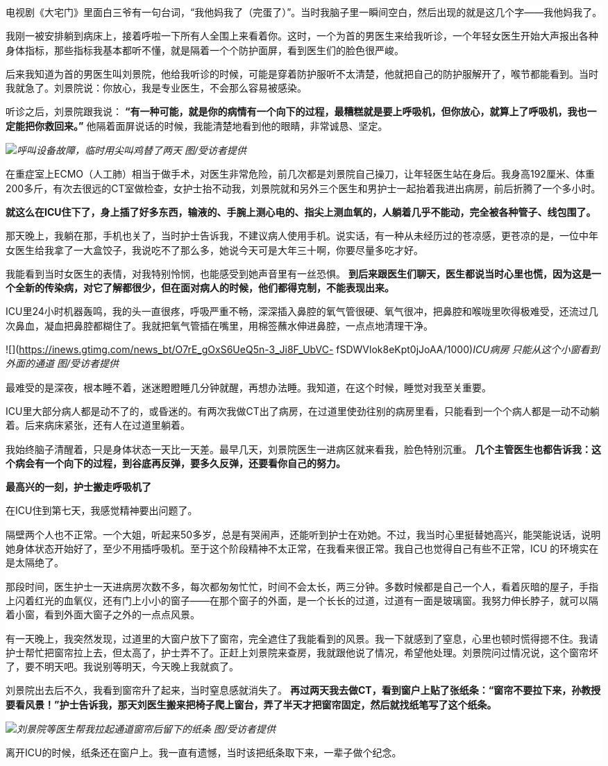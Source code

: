 电视剧《大宅门》里面白三爷有一句台词，“我他妈我了（完蛋了）”。当时我脑子里一瞬间空白，然后出现的就是这几个字——我他妈我了。

我刚一被安排躺到病床上，接着呼啦一下所有人全围上来看着你。这时，一个为首的男医生来给我听诊，一个年轻女医生开始大声报出各种身体指标，那些指标我基本都听不懂，就是隔着一个个防护面屏，看到医生们的脸色很严峻。

后来我知道为首的男医生叫刘景院，他给我听诊的时候，可能是穿着防护服听不太清楚，他就把自己的防护服解开了，喉节都能看到。当时我就急了。刘景院说：你放心，我是专业医生，不会那么容易被感染。

听诊之后，刘景院跟我说： **“有一种可能，就是你的病情有一个向下的过程，最糟糕就是要上呼吸机，但你放心，就算上了呼吸机，我也一定能把你救回来。”**
他隔着面屏说话的时候，我能清楚地看到他的眼睛，非常诚恳、坚定。

![](https://inews.gtimg.com/news_bt/O-byn6NAak8mDzXGyUjJfS6o5QsuFXaTn5ltEYI9E3ERwAA/1000)_呼叫设备故障，临时用尖叫鸡替了两天
图/受访者提供_

在重症室上ECMO（人工肺）相当于做手术，对医生非常危险，前几次都是刘景院自己操刀，让年轻医生站在身后。我身高192厘米、体重200多斤，有次去很远的CT室做检查，女护士抬不动我，刘景院就和另外三个医生和男护士一起抬着我进出病房，前后折腾了一个多小时。

**就这么在ICU住下了，身上插了好多东西，输液的、手腕上测心电的、指尖上测血氧的，人躺着几乎不能动，完全被各种管子、线包围了。**

那天晚上，我躺在那，手机也关了，当时护士告诉我，不建议病人使用手机。说实话，有一种从未经历过的苍凉感，更苍凉的是，一位中年女医生给我拿了一大盒饺子，我说吃不了那么多，她说今天可是大年三十啊，你要尽量多吃才好。

我能看到当时女医生的表情，对我特别怜悯，也能感受到她声音里有一丝恐惧。
**到后来跟医生们聊天，医生都说当时心里也慌，因为这是一个全新的传染病，对它了解都很少，但在面对病人的时候，他们都得克制，不能表现出来。**

ICU里24小时机器轰鸣，我的头一直很疼，呼吸严重不畅，深深插入鼻腔的氧气管很硬、氧气很冲，把鼻腔和喉咙里吹得极难受，还流过几次鼻血，凝血把鼻腔都糊住了。我就把氧气管插在嘴里，用棉签蘸水伸进鼻腔，一点点地清理干净。

![](https://inews.gtimg.com/news_bt/O7rE_gOxS6UeQ5n-3_Ji8F_UbVC-
fSDWVlok8eKpt0jJoAA/1000)_ICU病房 只能从这个小窗看到外面的通道 图/受访者提供_

最难受的是深夜，根本睡不着，迷迷瞪瞪睡几分钟就醒，再想办法睡。我知道，在这个时候，睡觉对我至关重要。

ICU里大部分病人都是动不了的，或昏迷的。有两次我做CT出了病房，在过道里使劲往别的病房里看，只能看到一个个病人都是一动不动躺着。后来病床紧张，还有人在过道里躺着。

我始终脑子清醒着，只是身体状态一天比一天差。最早几天，刘景院医生一进病区就来看我，脸色特别沉重。
**几个主管医生也都告诉我：这个病会有一个向下的过程，到谷底再反弹，要多久反弹，还要看你自己的努力。**

**最高兴的一刻，护士搬走呼吸机了**

在ICU住到第七天，我感觉精神要出问题了。

隔壁两个人也不正常。一个大姐，听起来50多岁，总是有哭闹声，还能听到护士在劝她。不过，我当时心里挺替她高兴，能哭能说话，说明她身体状态开始好了，至少不用插呼吸机。至于这个阶段精神不太正常，在我看来很正常。我自己也觉得自己有些不正常，ICU
的环境实在是太隔绝了。

那段时间，医生护士一天进病房次数不多，每次都匆匆忙忙，时间不会太长，两三分钟。多数时候都是自己一个人，看着灰暗的屋子，手指上闪着红光的血氧仪，还有门上小小的窗子——在那个窗子的外面，是一个长长的过道，过道有一面是玻璃窗。我努力伸长脖子，就可以隔着小窗，看到外面大窗子之外的一点点风景。

有一天晚上，我突然发现，过道里的大窗户放下了窗帘，完全遮住了我能看到的风景。我一下就感到了窒息，心里也顿时慌得摁不住。我请护士帮忙把窗帘拉上去，但太高了，护士弄不了。正赶上刘景院来查房，我就跟他说了情况，希望他处理。刘景院问过情况说，这个窗帘坏了，要不明天吧。我说别等明天，今天晚上我就疯了。

刘景院出去后不久，我看到窗帘升了起来，当时窒息感就消失了。
**再过两天我去做CT，看到窗户上贴了张纸条：“窗帘不要拉下来，孙教授要看风景！”护士告诉我，那天刘医生搬来把椅子爬上窗台，弄了半天才把窗帘固定，然后就找纸笔写了这个纸条。**

![](https://inews.gtimg.com/news_bt/OdSkhcir5vTY0dAEQ2ckMg3I5Odu5fW9IRkBrNf6VCRxMAA/1000)_刘景院等医生帮我拉起通道窗帘后留下的纸条
图/受访者提供_

离开ICU的时候，纸条还在窗户上。我一直有遗憾，当时该把纸条取下来，一辈子做个纪念。
